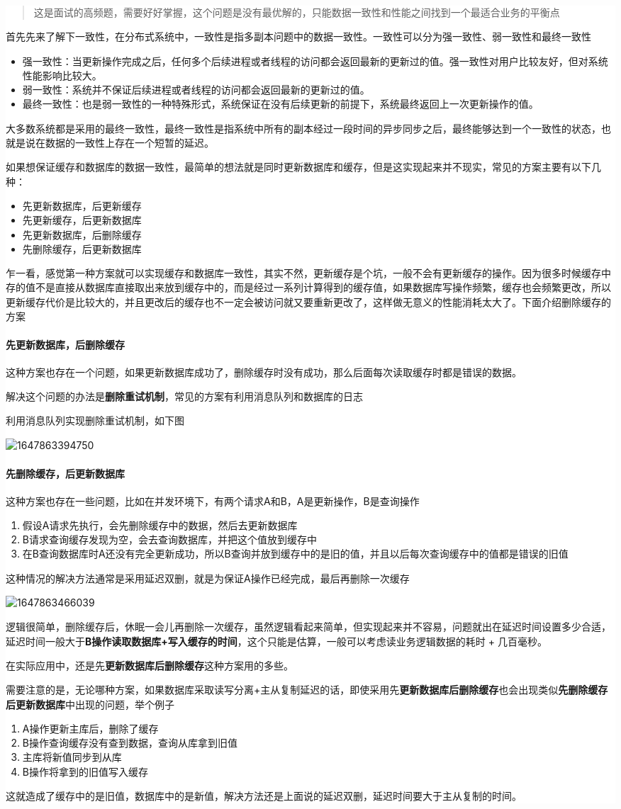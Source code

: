 > 这是面试的高频题，需要好好掌握，这个问题是没有最优解的，只能数据一致性和性能之间找到一个最适合业务的平衡点

首先先来了解下一致性，在分布式系统中，一致性是指多副本问题中的数据一致性。一致性可以分为强一致性、弱一致性和最终一致性

- 强一致性：当更新操作完成之后，任何多个后续进程或者线程的访问都会返回最新的更新过的值。强一致性对用户比较友好，但对系统性能影响比较大。
- 弱一致性：系统并不保证后续进程或者线程的访问都会返回最新的更新过的值。
- 最终一致性：也是弱一致性的一种特殊形式，系统保证在没有后续更新的前提下，系统最终返回上一次更新操作的值。

大多数系统都是采用的最终一致性，最终一致性是指系统中所有的副本经过一段时间的异步同步之后，最终能够达到一个一致性的状态，也就是说在数据的一致性上存在一个短暂的延迟。

如果想保证缓存和数据库的数据一致性，最简单的想法就是同时更新数据库和缓存，但是这实现起来并不现实，常见的方案主要有以下几种：

- 先更新数据库，后更新缓存
- 先更新缓存，后更新数据库
- 先更新数据库，后删除缓存
- 先删除缓存，后更新数据库

乍一看，感觉第一种方案就可以实现缓存和数据库一致性，其实不然，更新缓存是个坑，一般不会有更新缓存的操作。因为很多时候缓存中存的值不是直接从数据库直接取出来放到缓存中的，而是经过一系列计算得到的缓存值，如果数据库写操作频繁，缓存也会频繁更改，所以更新缓存代价是比较大的，并且更改后的缓存也不一定会被访问就又要重新更改了，这样做无意义的性能消耗太大了。下面介绍删除缓存的方案

#### 先更新数据库，后删除缓存

这种方案也存在一个问题，如果更新数据库成功了，删除缓存时没有成功，那么后面每次读取缓存时都是错误的数据。

解决这个问题的办法是**删除重试机制**，常见的方案有利用消息队列和数据库的日志

利用消息队列实现删除重试机制，如下图

![1647863394750](https://tprzfbucket.oss-cn-beijing.aliyuncs.com/hadoop/202203/21/194955-135147.png)

#### 先删除缓存，后更新数据库

这种方案也存在一些问题，比如在并发环境下，有两个请求A和B，A是更新操作，B是查询操作

1. 假设A请求先执行，会先删除缓存中的数据，然后去更新数据库
2. B请求查询缓存发现为空，会去查询数据库，并把这个值放到缓存中
3. 在B查询数据库时A还没有完全更新成功，所以B查询并放到缓存中的是旧的值，并且以后每次查询缓存中的值都是错误的旧值

这种情况的解决方法通常是采用延迟双删，就是为保证A操作已经完成，最后再删除一次缓存

![1647863466039](https://tprzfbucket.oss-cn-beijing.aliyuncs.com/hadoop/202203/21/195106-661152.png)

逻辑很简单，删除缓存后，休眠一会儿再删除一次缓存，虽然逻辑看起来简单，但实现起来并不容易，问题就出在延迟时间设置多少合适，延迟时间一般大于**B操作读取数据库+写入缓存的时间**，这个只能是估算，一般可以考虑读业务逻辑数据的耗时 + 几百毫秒。

在实际应用中，还是先**更新数据库后删除缓存**这种方案用的多些。

需要注意的是，无论哪种方案，如果数据库采取读写分离+主从复制延迟的话，即使采用先**更新数据库后删除缓存**也会出现类似**先删除缓存后更新数据库**中出现的问题，举个例子

1. A操作更新主库后，删除了缓存
2. B操作查询缓存没有查到数据，查询从库拿到旧值
3. 主库将新值同步到从库
4. B操作将拿到的旧值写入缓存

这就造成了缓存中的是旧值，数据库中的是新值，解决方法还是上面说的延迟双删，延迟时间要大于主从复制的时间。